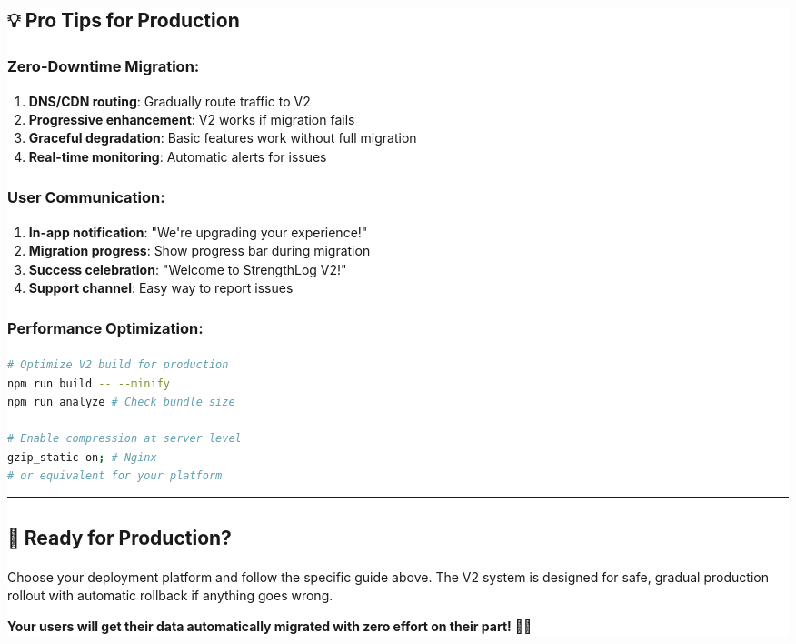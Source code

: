 
## 💡 **Pro Tips for Production**

### **Zero-Downtime Migration:**
1. **DNS/CDN routing**: Gradually route traffic to V2
2. **Progressive enhancement**: V2 works if migration fails
3. **Graceful degradation**: Basic features work without full migration
4. **Real-time monitoring**: Automatic alerts for issues

### **User Communication:**
1. **In-app notification**: "We're upgrading your experience!"
2. **Migration progress**: Show progress bar during migration
3. **Success celebration**: "Welcome to StrengthLog V2!"
4. **Support channel**: Easy way to report issues

### **Performance Optimization:**
```bash
# Optimize V2 build for production
npm run build -- --minify
npm run analyze # Check bundle size

# Enable compression at server level
gzip_static on; # Nginx
# or equivalent for your platform
```

---

## 🚀 **Ready for Production?**

Choose your deployment platform and follow the specific guide above. The V2 system is designed for safe, gradual production rollout with automatic rollback if anything goes wrong.

**Your users will get their data automatically migrated with zero effort on their part!** 🎉✨